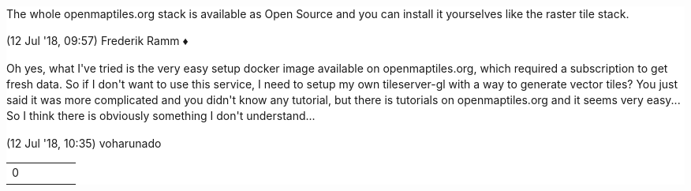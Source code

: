 </div>
<span id="64672"></span>
<div id="comment-64672" class="comment">
<div id="post-64672-score" class="comment-score">
&#10;</div>
<div class="comment-text">
<p>The whole openmaptiles.org stack is available as Open Source and you can install it yourselves like the raster tile stack.</p>
</div>
<div id="comment-64672-info" class="comment-info">
<span class="comment-age">(12 Jul '18, 09:57)</span> <span class="comment-user userinfo">Frederik Ramm ♦</span>
</div>
</div>
<span id="64673"></span>
<div id="comment-64673" class="comment">
<div id="post-64673-score" class="comment-score">
&#10;</div>
<div class="comment-text">
<p>Oh yes, what I've tried is the very easy setup docker image available on openmaptiles.org, which required a subscription to get fresh data. So if I don't want to use this service, I need to setup my own tileserver-gl with a way to generate vector tiles? You just said it was more complicated and you didn't know any tutorial, but there is tutorials on openmaptiles.org and it seems very easy... So I think there is obviously something I don't understand...</p>
</div>
<div id="comment-64673-info" class="comment-info">
<span class="comment-age">(12 Jul '18, 10:35)</span> <span class="comment-user userinfo">voharunado</span>
</div>
</div>
</div>
<div id="comment-tools-64656" class="comment-tools">
&#10;</div>
<div class="clear">
&#10;</div>
<div id="comment-64656-form-container" class="comment-form-container">
&#10;</div>
<div class="clear">
&#10;</div>
</div></td>
</tr>
</tbody>
</table>

</div>

<span id="64674"></span>

<div id="answer-container-64674" class="answer answered-by-owner">

<table style="width:100%;">
<colgroup>
<col style="width: 50%" />
<col style="width: 50%" />
</colgroup>
<tbody>
<tr>
<td style="width: 30px; vertical-align: top"><div class="vote-buttons">
<span id="post-64674-upvote" class="ajax-command post-vote up" rel="nofollow" title="I like this post (click again to cancel)"> </span>
<div id="post-64674-score" class="post-score" title="current number of votes">
0
</div>
<span id="post-64674-downvote" class="ajax-command post-vote down" rel="nofollow" title="I dont like this post (click again to cancel)"> </span>